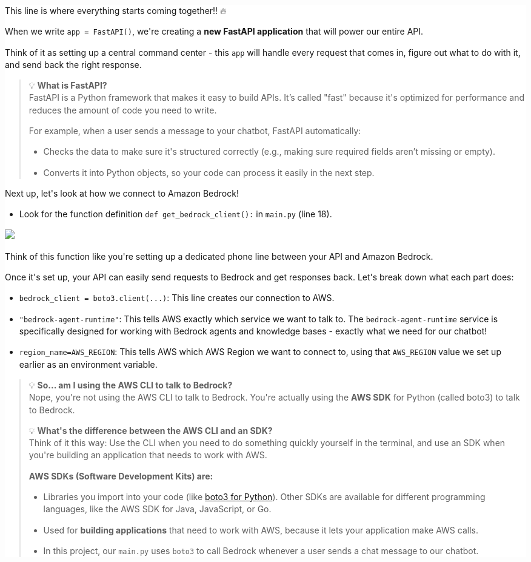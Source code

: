   

This line is where everything starts coming together!! 🔥

When we write `app = FastAPI()`, we're creating a **new FastAPI application** that will power our entire API.

Think of it as setting up a central command center - this `app` will handle every request that comes in, figure out what to do with it, and send back the right response.

> 💡 **What is FastAPI?**  
> FastAPI is a Python framework that makes it easy to build APIs. It’s called "fast" because it's optimized for performance and reduces the amount of code you need to write.
> 
> For example, when a user sends a message to your chatbot, FastAPI automatically:
> 
> -   Checks the data to make sure it's structured correctly (e.g., making sure required fields aren’t missing or empty).
>     
> -   Converts it into Python objects, so your code can process it easily in the next step.
>     

Next up, let's look at how we connect to Amazon Bedrock!

  
  

-   Look for the function definition `def get_bedrock_client():` in `main.py` (line 18).
    

![](https://learn.nextwork.org/projects/static/ai-rag-webapp/screenshot-8.png)

  

Think of this function like you're setting up a dedicated phone line between your API and Amazon Bedrock.

Once it's set up, your API can easily send requests to Bedrock and get responses back. Let's break down what each part does:

-   `bedrock_client = boto3.client(...)`: This line creates our connection to AWS.
    
-   `"bedrock-agent-runtime"`: This tells AWS exactly which service we want to talk to. The `bedrock-agent-runtime` service is specifically designed for working with Bedrock agents and knowledge bases - exactly what we need for our chatbot!
    
-   `region_name=AWS_REGION`: This tells AWS which AWS Region we want to connect to, using that `AWS_REGION` value we set up earlier as an environment variable.
    

> 💡 **So... am I using the AWS CLI to talk to Bedrock?**  
> Nope, you're not using the AWS CLI to talk to Bedrock. You're actually using the **AWS SDK** for Python (called boto3) to talk to Bedrock.
> 
>   
> 💡 **What's the difference between the AWS CLI and an SDK?**  
> Think of it this way: Use the CLI when you need to do something quickly yourself in the terminal, and use an SDK when you're building an application that needs to work with AWS.
> 
>   
> **AWS SDKs (Software Development Kits) are:**
> 
> -   Libraries you import into your code (like [boto3 for Python](https://aws.amazon.com/sdk-for-python/)). Other SDKs are available for different programming languages, like the AWS SDK for Java, JavaScript, or Go.
>     
> -   Used for **building applications** that need to work with AWS, because it lets your application make AWS calls.
>     
> -   In this project, our `main.py` uses `boto3` to call Bedrock whenever a user sends a chat message to our chatbot.
>     